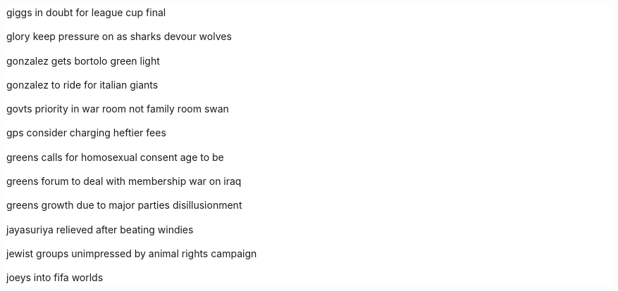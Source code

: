 giggs in doubt for league cup final

glory keep pressure on as sharks devour wolves

gonzalez gets bortolo green light

gonzalez to ride for italian giants

govts priority in war room not family room swan

gps consider charging heftier fees

greens calls for homosexual consent age to be

greens forum to deal with membership war on iraq

greens growth due to major parties disillusionment

jayasuriya relieved after beating windies

jewist groups unimpressed by animal rights campaign

joeys into fifa worlds

